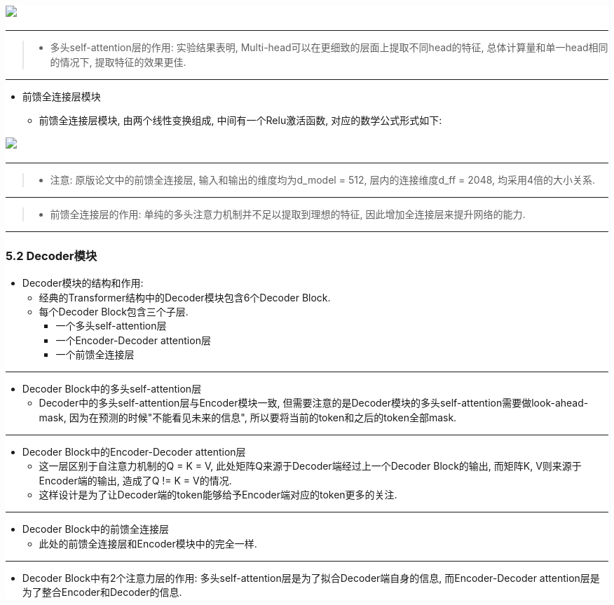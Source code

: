 <img src="https://tva1.sinaimg.cn/large/e6c9d24ely1h2cu5xdta3j20v807ejs2.jpg" height="auto" width="auto"/>

---

> * 多头self-attention层的作用: 实验结果表明, Multi-head可以在更细致的层面上提取不同head的特征, 总体计算量和单一head相同的情况下, 提取特征的效果更佳.


---


* 前馈全连接层模块

	* 前馈全连接层模块, 由两个线性变换组成, 中间有一个Relu激活函数, 对应的数学公式形式如下:

<img src="https://tva1.sinaimg.cn/large/e6c9d24ely1h2cu5pv3rnj20h203c0sn.jpg" height="auto" width="auto"/>


---

> * 注意: 原版论文中的前馈全连接层, 输入和输出的维度均为d_model = 512, 层内的连接维度d_ff = 2048, 均采用4倍的大小关系.

---

> * 前馈全连接层的作用: 单纯的多头注意力机制并不足以提取到理想的特征, 因此增加全连接层来提升网络的能力.


---


### 5.2 Decoder模块

* Decoder模块的结构和作用:
	* 经典的Transformer结构中的Decoder模块包含6个Decoder Block.
	* 每个Decoder Block包含三个子层.
		* 一个多头self-attention层
		* 一个Encoder-Decoder attention层
		* 一个前馈全连接层

---

* Decoder Block中的多头self-attention层
	* Decoder中的多头self-attention层与Encoder模块一致, 但需要注意的是Decoder模块的多头self-attention需要做look-ahead-mask, 因为在预测的时候"不能看见未来的信息", 所以要将当前的token和之后的token全部mask.

---

* Decoder Block中的Encoder-Decoder attention层
	* 这一层区别于自注意力机制的Q = K = V, 此处矩阵Q来源于Decoder端经过上一个Decoder Block的输出, 而矩阵K, V则来源于Encoder端的输出, 造成了Q != K = V的情况. 
	* 这样设计是为了让Decoder端的token能够给予Encoder端对应的token更多的关注.

---

* Decoder Block中的前馈全连接层
	* 此处的前馈全连接层和Encoder模块中的完全一样.

---

* Decoder Block中有2个注意力层的作用: 多头self-attention层是为了拟合Decoder端自身的信息, 而Encoder-Decoder attention层是为了整合Encoder和Decoder的信息.
